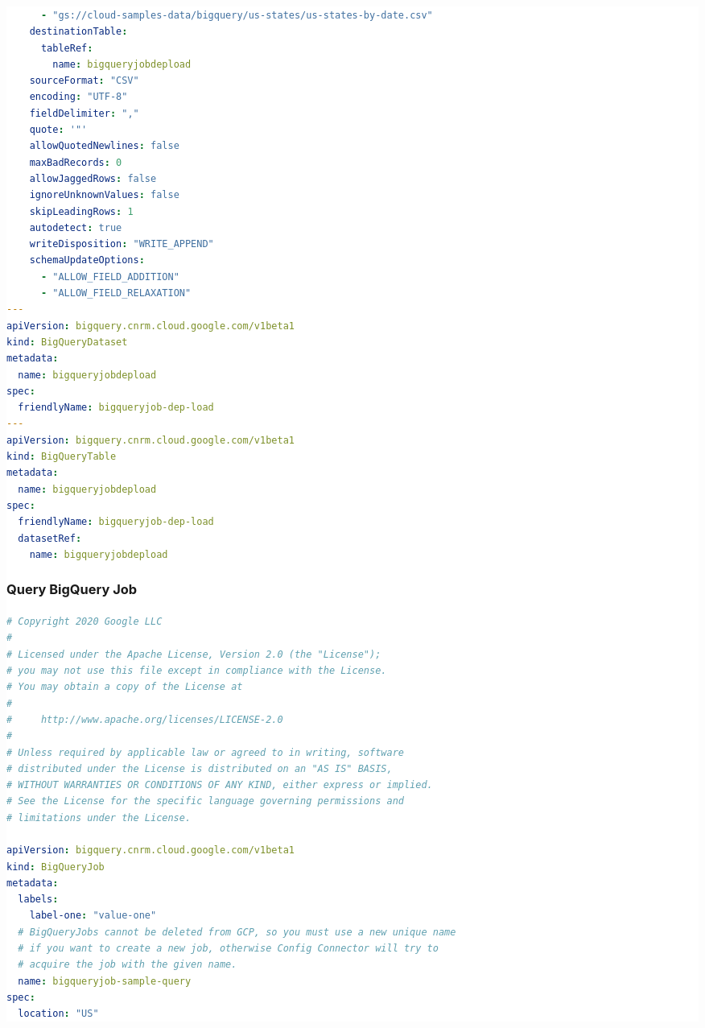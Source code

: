 ```yaml
      - "gs://cloud-samples-data/bigquery/us-states/us-states-by-date.csv"
    destinationTable:
      tableRef:
        name: bigqueryjobdepload
    sourceFormat: "CSV"
    encoding: "UTF-8"
    fieldDelimiter: ","
    quote: '"'
    allowQuotedNewlines: false
    maxBadRecords: 0
    allowJaggedRows: false
    ignoreUnknownValues: false
    skipLeadingRows: 1
    autodetect: true
    writeDisposition: "WRITE_APPEND"
    schemaUpdateOptions:
      - "ALLOW_FIELD_ADDITION"
      - "ALLOW_FIELD_RELAXATION"
---
apiVersion: bigquery.cnrm.cloud.google.com/v1beta1
kind: BigQueryDataset
metadata:
  name: bigqueryjobdepload
spec:
  friendlyName: bigqueryjob-dep-load
---
apiVersion: bigquery.cnrm.cloud.google.com/v1beta1
kind: BigQueryTable
metadata:
  name: bigqueryjobdepload
spec:
  friendlyName: bigqueryjob-dep-load
  datasetRef:
    name: bigqueryjobdepload
```

### Query BigQuery Job
```yaml
# Copyright 2020 Google LLC
#
# Licensed under the Apache License, Version 2.0 (the "License");
# you may not use this file except in compliance with the License.
# You may obtain a copy of the License at
#
#     http://www.apache.org/licenses/LICENSE-2.0
#
# Unless required by applicable law or agreed to in writing, software
# distributed under the License is distributed on an "AS IS" BASIS,
# WITHOUT WARRANTIES OR CONDITIONS OF ANY KIND, either express or implied.
# See the License for the specific language governing permissions and
# limitations under the License.

apiVersion: bigquery.cnrm.cloud.google.com/v1beta1
kind: BigQueryJob
metadata:
  labels:
    label-one: "value-one"
  # BigQueryJobs cannot be deleted from GCP, so you must use a new unique name
  # if you want to create a new job, otherwise Config Connector will try to
  # acquire the job with the given name.
  name: bigqueryjob-sample-query
spec:
  location: "US"
```